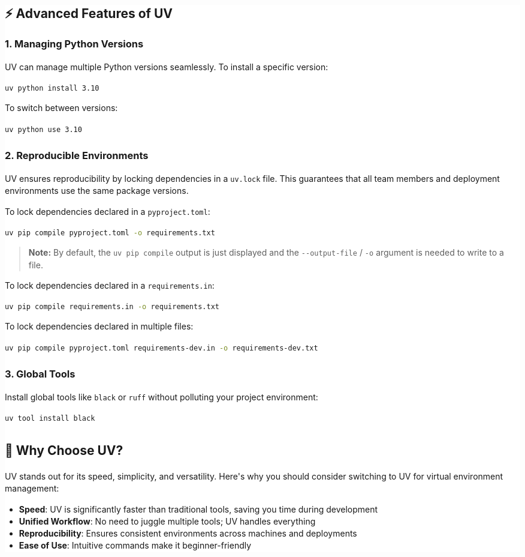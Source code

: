 ## ⚡ Advanced Features of UV

### 1. Managing Python Versions

UV can manage multiple Python versions seamlessly. To install a specific version:

```bash
uv python install 3.10
```

To switch between versions:

```bash
uv python use 3.10
```

### 2. Reproducible Environments

UV ensures reproducibility by locking dependencies in a `uv.lock` file. This guarantees that all team members and deployment environments use the same package versions.

To lock dependencies declared in a `pyproject.toml`:

```bash
uv pip compile pyproject.toml -o requirements.txt
```

> **Note:** By default, the `uv pip compile` output is just displayed and the `--output-file` / `-o` argument is needed to write to a file.

To lock dependencies declared in a `requirements.in`:

```bash
uv pip compile requirements.in -o requirements.txt
```

To lock dependencies declared in multiple files:

```bash
uv pip compile pyproject.toml requirements-dev.in -o requirements-dev.txt
```

### 3. Global Tools

Install global tools like `black` or `ruff` without polluting your project environment:

```bash
uv tool install black
```

## 🎯 Why Choose UV?

UV stands out for its speed, simplicity, and versatility. Here's why you should consider switching to UV for virtual environment management:

- **Speed**: UV is significantly faster than traditional tools, saving you time during development
- **Unified Workflow**: No need to juggle multiple tools; UV handles everything
- **Reproducibility**: Ensures consistent environments across machines and deployments
- **Ease of Use**: Intuitive commands make it beginner-friendly
